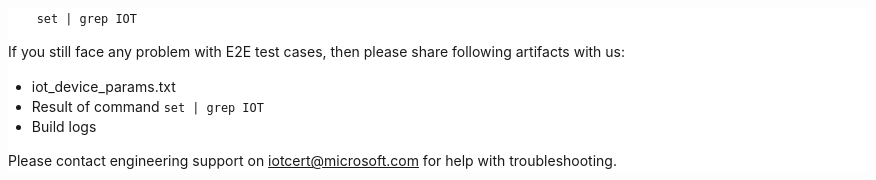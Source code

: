         set | grep IOT

If you still face any problem with E2E test cases, then please share following artifacts with us:

-   iot_device_params.txt
-   Result of command `set | grep IOT`
-   Build logs

Please contact engineering support on <iotcert@microsoft.com> for help with
troubleshooting.

[setup-devbox-linux]: https://github.com/Azure/azure-iot-sdk-c/blob/master/doc/devbox_setup.md
[setup-iothub]: ../setup_iothub.md
[lnk-manage-iothub]: ../manage_iot_hub.md